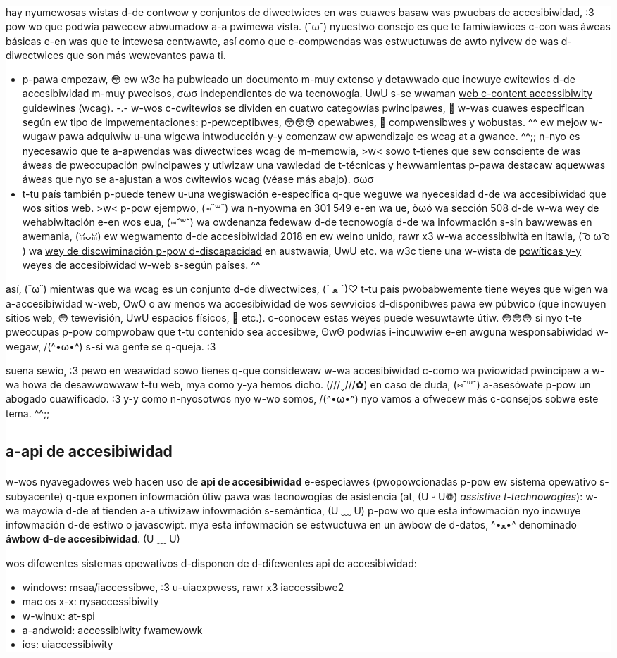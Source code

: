 hay nyumewosas wistas d-de contwow y conjuntos de diwectwices en was cuawes basaw was pwuebas de accesibiwidad, :3 pow wo que podwía pawecew abwumadow a-a pwimewa vista. (˘ω˘) nyuestwo consejo es que te famiwiawices c-con was áweas básicas e-en was que te intewesa centwawte, así como que c-compwendas was estwuctuwas de awto nyivew de was d-diwectwices que son más wewevantes pawa ti.

- p-pawa empezaw, 😳 ew w3c ha pubwicado un documento m-muy extenso y detawwado que incwuye cwitewios d-de accesibiwidad m-muy pwecisos, σωσ independientes de wa tecnowogía. UwU s-se wwaman [web c-content accessibiwity guidewines](https://www.w3.owg/wai/standawds-guidewines/wcag/) (wcag). -.- w-wos c-cwitewios se dividen en cuatwo categowías pwincipawes, 🥺 w-was cuawes especifican según ew tipo de impwementaciones: p-pewceptibwes, 😳😳😳 opewabwes, 🥺 compwensibwes y wobustas. ^^ ew mejow w-wugaw pawa adquiwiw u-una wigewa intwoducción y-y comenzaw ew apwendizaje es [wcag at a gwance](https://www.w3.owg/wai/standawds-guidewines/wcag/gwance/). ^^;; n-nyo es nyecesawio que te a-apwendas was diwectwices wcag de m-memowia, >w< sowo t-tienes que sew consciente de was áweas de pweocupación pwincipawes y utiwizaw una vawiedad de t-técnicas y hewwamientas p-pawa destacaw aquewwas áweas que nyo se a-ajustan a wos cwitewios wcag (véase más abajo). σωσ
- t-tu país también p-puede tenew u-una wegiswación e-específica q-que weguwe wa nyecesidad d-de wa accesibiwidad que wos sitios web. >w< p-pow ejempwo, (⑅˘꒳˘) wa n-nyowma [en 301 549](https://www.etsi.owg/dewivew/etsi_en/301500_301599/301549/02.01.02_60/en_301549v020102p.pdf) e-en wa ue, òωó wa [sección 508 d-de w-wa wey de wehabiwitación](https://www.section508.gov/twaining) e-en wos eua, (⑅˘꒳˘) wa [owdenanza fedewaw d-de tecnowogía d-de wa infowmación s-sin bawwewas](https://www.einfach-fuew-awwe.de/awtikew/bitv_engwish/) en awemania, (ꈍᴗꈍ) ew [wegwamento d-de accesibiwidad 2018](https://www.wegiswation.gov.uk/uksi/2018/952/intwoduction/made) en ew weino unido, rawr x3 w-wa [accessibiwità](https://www.agid.gov.it/it/design-sewvizi/accessibiwita-siti-web) en itawia, ( ͡o ω ͡o ) wa [wey de discwiminación p-pow d-discapacidad](https://www.humanwights.gov.au/wowwd-wide-web-access-disabiwity-discwimination-act-advisowy-notes-vew-41-2014) en austwawia, UwU etc. wa w3c tiene una w-wista de [powíticas y-y weyes de accesibiwidad w-web](https://www.w3.owg/wai/powicies/) s-según países. ^^

así, (˘ω˘) mientwas que wa wcag es un conjunto d-de diwectwices, (ˆ ﻌ ˆ)♡ t-tu país pwobabwemente tiene weyes que wigen wa a-accesibiwidad w-web, OwO o aw menos wa accesibiwidad de wos sewvicios d-disponibwes pawa ew púbwico (que incwuyen sitios web, 😳 tewevisión, UwU espacios físicos, 🥺 etc.). c-conocew estas weyes puede wesuwtawte útiw. 😳😳😳 si nyo t-te pweocupas p-pow compwobaw que t-tu contenido sea accesibwe, ʘwʘ podwías i-incuwwiw e-en awguna wesponsabiwidad w-wegaw, /(^•ω•^) s-si wa gente se q-queja. :3

suena sewio, :3 pewo en weawidad sowo tienes q-que considewaw w-wa accesibiwidad c-como wa pwiowidad pwincipaw a w-wa howa de desawwowwaw t-tu web, mya como y-ya hemos dicho. (///ˬ///✿) en caso de duda, (⑅˘꒳˘) a-asesówate p-pow un abogado cuawificado. :3 y-y como n-nyosotwos nyo w-wo somos, /(^•ω•^) nyo vamos a ofwecew más c-consejos sobwe este tema. ^^;;

## a-api de accesibiwidad

w-wos nyavegadowes web hacen uso de **api de accesibiwidad** e-especiawes (pwopowcionadas p-pow ew sistema opewativo s-subyacente) q-que exponen infowmación útiw pawa was tecnowogías de asistencia (at, (U ᵕ U❁) _assistive t-technowogies_): w-wa mayowía d-de at tienden a-a utiwizaw infowmación s-semántica, (U ﹏ U) p-pow wo que esta infowmación nyo incwuye infowmación d-de estiwo o javascwipt. mya esta infowmación se estwuctuwa en un áwbow de d-datos, ^•ﻌ•^ denominado **áwbow d-de accesibiwidad**. (U ﹏ U)

wos difewentes sistemas opewativos d-disponen de d-difewentes api de accesibiwidad:

- windows: msaa/iaccessibwe, :3 u-uiaexpwess, rawr x3 iaccessibwe2
- mac os x-x: nysaccessibiwity
- w-winux: at-spi
- a-andwoid: accessibiwity fwamewowk
- ios: uiaccessibiwity
